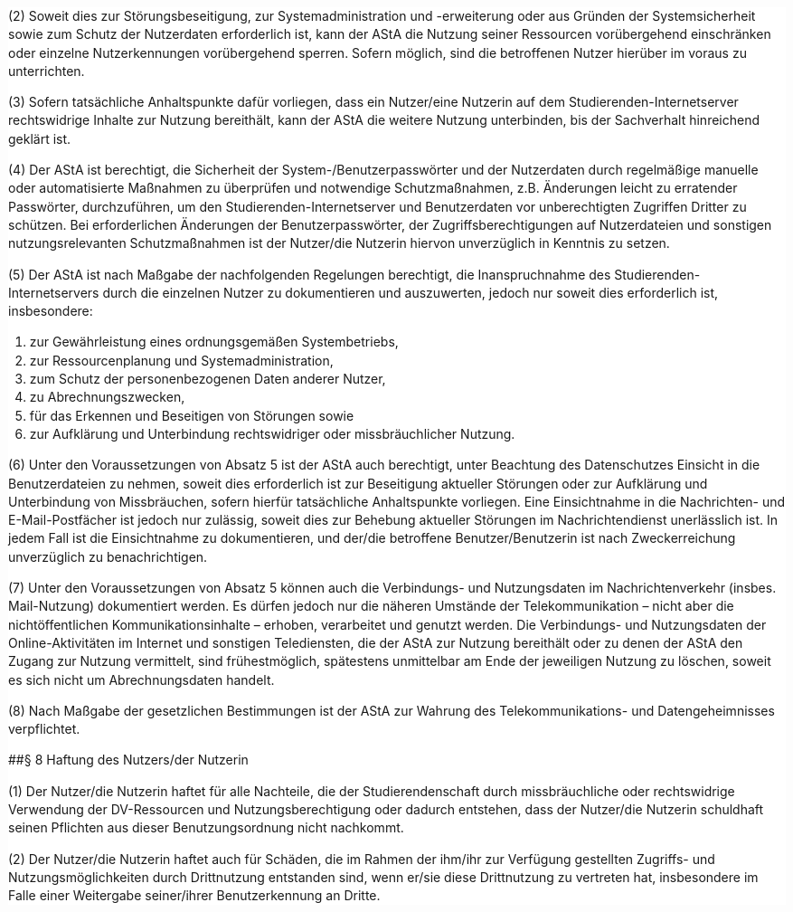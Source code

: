 (2) Soweit dies zur Störungsbeseitigung, zur Systemadministration und -erweiterung oder aus Gründen der Systemsicherheit sowie zum Schutz der Nutzerdaten erforderlich ist, kann der AStA die Nutzung seiner Ressourcen vorübergehend einschränken oder einzelne Nutzerkennungen vorübergehend sperren. Sofern möglich, sind die betroffenen Nutzer hierüber im voraus zu unterrichten.

(3) Sofern tatsächliche Anhaltspunkte dafür vorliegen, dass ein Nutzer/eine Nutzerin auf dem Studierenden-Internetserver rechtswidrige Inhalte zur Nutzung bereithält, kann der AStA die weitere Nutzung unterbinden, bis der Sachverhalt hinreichend geklärt ist.

(4) Der AStA ist berechtigt, die Sicherheit der System-/Benutzerpasswörter und der Nutzerdaten durch regelmäßige manuelle oder automatisierte Maßnahmen zu überprüfen und notwendige Schutzmaßnahmen, z.B. Änderungen leicht zu erratender Passwörter, durchzuführen, um den Studierenden-Internetserver und Benutzerdaten vor unberechtigten Zugriffen Dritter zu schützen. Bei erforderlichen Änderungen der Benutzerpasswörter, der Zugriffsberechtigungen auf Nutzerdateien und sonstigen nutzungsrelevanten Schutzmaßnahmen ist der Nutzer/die Nutzerin hiervon unverzüglich in Kenntnis zu setzen.

(5) Der AStA ist nach Maßgabe der nachfolgenden Regelungen berechtigt, die Inanspruchnahme des Studierenden-Internetservers durch die einzelnen Nutzer zu dokumentieren und auszuwerten, jedoch nur soweit dies erforderlich ist, insbesondere:

1. zur Gewährleistung eines ordnungsgemäßen Systembetriebs,
2. zur Ressourcenplanung und Systemadministration,
3. zum Schutz der personenbezogenen Daten anderer Nutzer,
4. zu Abrechnungszwecken,
5. für das Erkennen und Beseitigen von Störungen sowie
6. zur Aufklärung und Unterbindung rechtswidriger oder missbräuchlicher Nutzung.

(6) Unter den Voraussetzungen von Absatz 5 ist der AStA auch berechtigt, unter Beachtung des Datenschutzes Einsicht in die Benutzerdateien zu nehmen, soweit dies erforderlich ist zur Beseitigung aktueller Störungen oder zur Aufklärung und Unterbindung von Missbräuchen, sofern hierfür tatsächliche Anhaltspunkte vorliegen. Eine Einsichtnahme in die Nachrichten- und E-Mail-Postfächer ist jedoch nur zulässig, soweit dies zur Behebung aktueller Störungen im Nachrichtendienst unerlässlich ist. In jedem Fall ist die Einsichtnahme zu dokumentieren, und der/die betroffene Benutzer/Benutzerin ist nach Zweckerreichung unverzüglich zu benachrichtigen.

(7) Unter den Voraussetzungen von Absatz 5 können auch die Verbindungs- und Nutzungsdaten im Nachrichtenverkehr (insbes. Mail-Nutzung) dokumentiert werden. Es dürfen jedoch nur die näheren Umstände der Telekommunikation – nicht aber die nichtöffentlichen Kommunikationsinhalte – erhoben, verarbeitet und genutzt werden. Die Verbindungs- und Nutzungsdaten der Online-Aktivitäten im Internet und sonstigen Telediensten, die der AStA zur Nutzung bereithält oder zu denen der AStA den Zugang zur Nutzung vermittelt, sind frühestmöglich, spätestens unmittelbar am Ende der jeweiligen Nutzung zu löschen, soweit es sich nicht um Abrechnungsdaten handelt.

(8) Nach Maßgabe der gesetzlichen Bestimmungen ist der AStA zur Wahrung des Telekommunikations- und Datengeheimnisses verpflichtet.


##§ 8 Haftung des Nutzers/der Nutzerin

(1) Der Nutzer/die Nutzerin haftet für alle Nachteile, die der Studierendenschaft durch missbräuchliche oder rechtswidrige Verwendung der DV-Ressourcen und Nutzungsberechtigung oder dadurch entstehen, dass der Nutzer/die Nutzerin schuldhaft seinen Pflichten aus dieser Benutzungsordnung nicht nachkommt.

(2) Der Nutzer/die Nutzerin haftet auch für Schäden, die im Rahmen der ihm/ihr zur Verfügung gestellten Zugriffs- und Nutzungsmöglichkeiten durch Drittnutzung entstanden sind, wenn er/sie diese Drittnutzung zu vertreten hat, insbesondere im Falle einer Weitergabe seiner/ihrer Benutzerkennung an Dritte.

